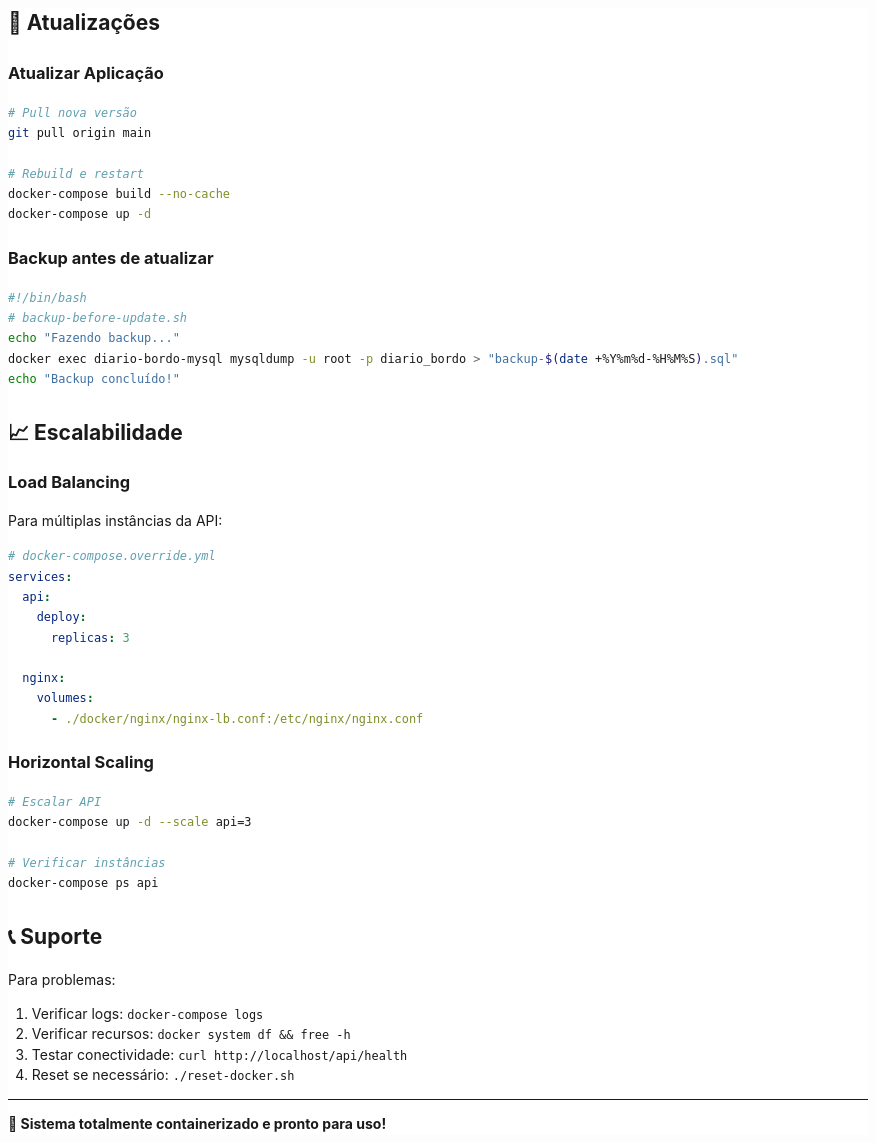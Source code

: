 ## 🔄 Atualizações

### Atualizar Aplicação
```bash
# Pull nova versão
git pull origin main

# Rebuild e restart
docker-compose build --no-cache
docker-compose up -d
```

### Backup antes de atualizar
```bash
#!/bin/bash
# backup-before-update.sh
echo "Fazendo backup..."
docker exec diario-bordo-mysql mysqldump -u root -p diario_bordo > "backup-$(date +%Y%m%d-%H%M%S).sql"
echo "Backup concluído!"
```

## 📈 Escalabilidade

### Load Balancing
Para múltiplas instâncias da API:

```yaml
# docker-compose.override.yml
services:
  api:
    deploy:
      replicas: 3
  
  nginx:
    volumes:
      - ./docker/nginx/nginx-lb.conf:/etc/nginx/nginx.conf
```

### Horizontal Scaling
```bash
# Escalar API
docker-compose up -d --scale api=3

# Verificar instâncias
docker-compose ps api
```

## 📞 Suporte

Para problemas:
1. Verificar logs: `docker-compose logs`
2. Verificar recursos: `docker system df && free -h`
3. Testar conectividade: `curl http://localhost/api/health`
4. Reset se necessário: `./reset-docker.sh`

---

**🎉 Sistema totalmente containerizado e pronto para uso!**
